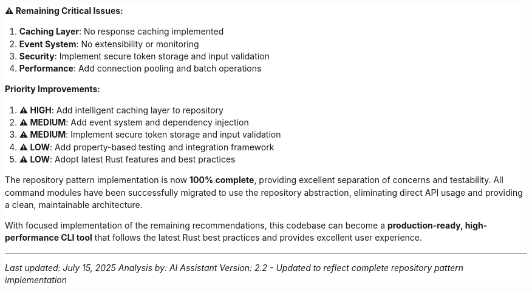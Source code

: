 **⚠️ Remaining Critical Issues:**
1. **Caching Layer**: No response caching implemented
2. **Event System**: No extensibility or monitoring
3. **Security**: Implement secure token storage and input validation
4. **Performance**: Add connection pooling and batch operations

**Priority Improvements:**
1. **⚠️ HIGH**: Add intelligent caching layer to repository
2. **⚠️ MEDIUM**: Add event system and dependency injection
3. **⚠️ MEDIUM**: Implement secure token storage and input validation
4. **⚠️ LOW**: Add property-based testing and integration framework
5. **⚠️ LOW**: Adopt latest Rust features and best practices

The repository pattern implementation is now **100% complete**, providing excellent separation of concerns and testability. All command modules have been successfully migrated to use the repository abstraction, eliminating direct API usage and providing a clean, maintainable architecture.

With focused implementation of the remaining recommendations, this codebase can become a **production-ready, high-performance CLI tool** that follows the latest Rust best practices and provides excellent user experience.

---

*Last updated: July 15, 2025*
*Analysis by: AI Assistant*
*Version: 2.2 - Updated to reflect complete repository pattern implementation* 